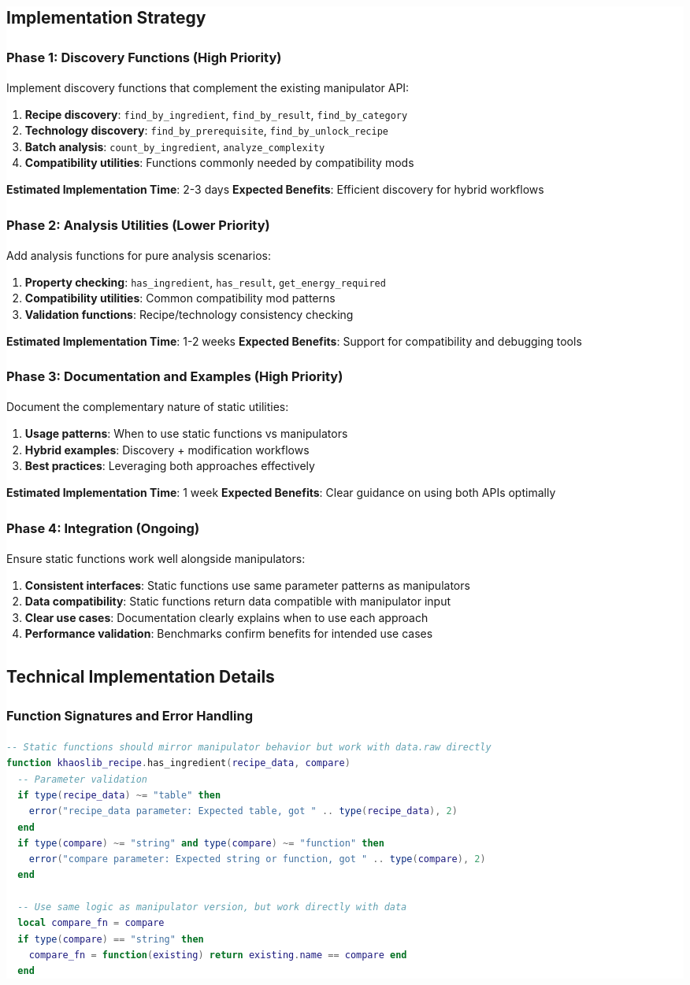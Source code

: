 ## Implementation Strategy

### Phase 1: Discovery Functions (High Priority)

Implement discovery functions that complement the existing manipulator API:

1. **Recipe discovery**: `find_by_ingredient`, `find_by_result`, `find_by_category`
2. **Technology discovery**: `find_by_prerequisite`, `find_by_unlock_recipe`
3. **Batch analysis**: `count_by_ingredient`, `analyze_complexity`
4. **Compatibility utilities**: Functions commonly needed by compatibility mods

**Estimated Implementation Time**: 2-3 days
**Expected Benefits**: Efficient discovery for hybrid workflows

### Phase 2: Analysis Utilities (Lower Priority)

Add analysis functions for pure analysis scenarios:

1. **Property checking**: `has_ingredient`, `has_result`, `get_energy_required`
2. **Compatibility utilities**: Common compatibility mod patterns
3. **Validation functions**: Recipe/technology consistency checking

**Estimated Implementation Time**: 1-2 weeks
**Expected Benefits**: Support for compatibility and debugging tools

### Phase 3: Documentation and Examples (High Priority)

Document the complementary nature of static utilities:

1. **Usage patterns**: When to use static functions vs manipulators
2. **Hybrid examples**: Discovery + modification workflows
3. **Best practices**: Leveraging both approaches effectively

**Estimated Implementation Time**: 1 week
**Expected Benefits**: Clear guidance on using both APIs optimally

### Phase 4: Integration (Ongoing)

Ensure static functions work well alongside manipulators:

1. **Consistent interfaces**: Static functions use same parameter patterns as manipulators
2. **Data compatibility**: Static functions return data compatible with manipulator input
3. **Clear use cases**: Documentation clearly explains when to use each approach
4. **Performance validation**: Benchmarks confirm benefits for intended use cases

## Technical Implementation Details

### Function Signatures and Error Handling

```lua
-- Static functions should mirror manipulator behavior but work with data.raw directly
function khaoslib_recipe.has_ingredient(recipe_data, compare)
  -- Parameter validation
  if type(recipe_data) ~= "table" then
    error("recipe_data parameter: Expected table, got " .. type(recipe_data), 2)
  end
  if type(compare) ~= "string" and type(compare) ~= "function" then
    error("compare parameter: Expected string or function, got " .. type(compare), 2)
  end

  -- Use same logic as manipulator version, but work directly with data
  local compare_fn = compare
  if type(compare) == "string" then
    compare_fn = function(existing) return existing.name == compare end
  end

```